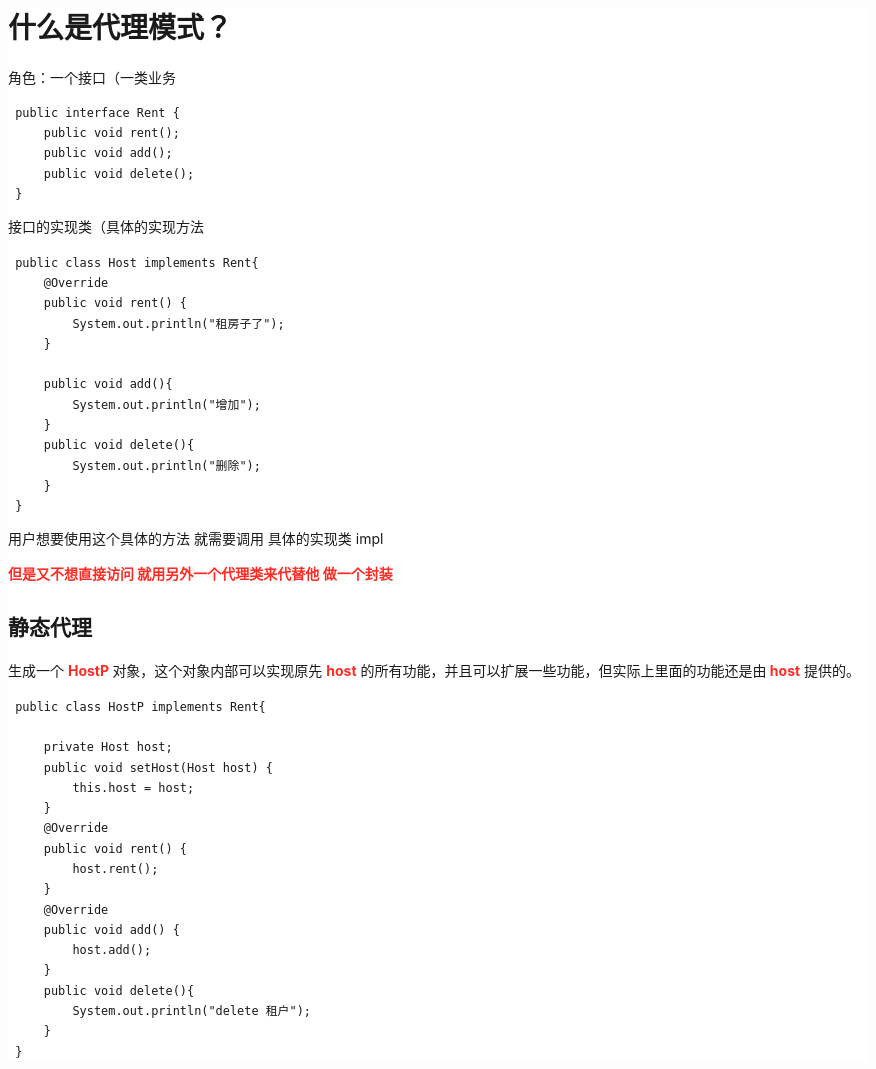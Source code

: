 <h1 id="%E4%BB%80%E4%B9%88%E6%98%AF%E4%BB%A3%E7%90%86%E6%A8%A1%E5%BC%8F%EF%BC%9F">什么是代理模式？</h1>

<p>角色：一个接口（一类业务</p>

<pre>
<code class="language-java"> public interface Rent {
     public void rent();
     public void add();
     public void delete();
 }</code></pre>

<p>接口的实现类（具体的实现方法</p>

<pre>
<code class="language-java"> public class Host implements Rent{
     @Override
     public void rent() {
         System.out.println("租房子了");
     }
 ​
     public void add(){
         System.out.println("增加");
     }
     public void delete(){
         System.out.println("删除");
     }
 }</code></pre>

<p>用户想要使用这个具体的方法 就需要调用 具体的实现类 impl</p>

<p><span style="color:#fe2c24;"><strong>但是又不想直接访问 就用另外一个代理类来代替他 做一个封装</strong></span></p>

<p></p>

<h2 id="%E9%9D%99%E6%80%81%E4%BB%A3%E7%90%86">静态代理</h2>

<p>生成一个 <span style="color:#fe2c24;"><strong>HostP </strong></span>对象，这个对象内部可以实现原先<span style="color:#fe2c24;"> <strong>host</strong></span> 的所有功能，并且可以扩展一些功能，但实际上里面的功能还是由<strong> <span style="color:#fe2c24;">host</span></strong><span style="color:#fe2c24;"> </span>提供的。</p>

<pre>
<code class="language-java"> public class HostP implements Rent{
 ​
     private Host host;
     public void setHost(Host host) {
         this.host = host;
     }
     @Override
     public void rent() {
         host.rent();
     }
     @Override
     public void add() {
         host.add();
     }
     public void delete(){
         System.out.println("delete 租户");
     }
 }</code></pre>
